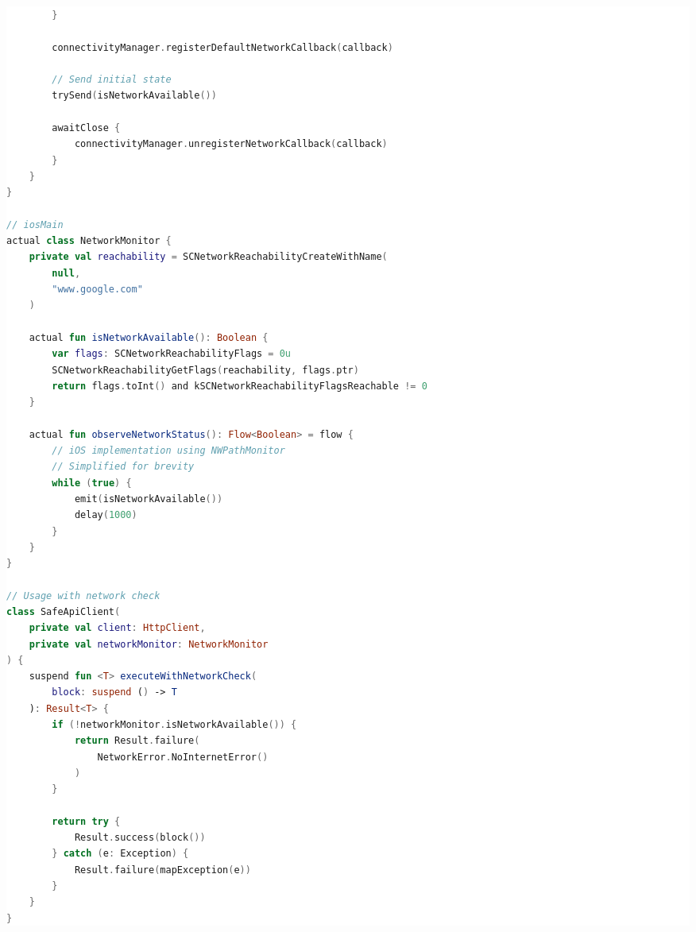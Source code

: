 ```kotlin
        }

        connectivityManager.registerDefaultNetworkCallback(callback)

        // Send initial state
        trySend(isNetworkAvailable())

        awaitClose {
            connectivityManager.unregisterNetworkCallback(callback)
        }
    }
}

// iosMain
actual class NetworkMonitor {
    private val reachability = SCNetworkReachabilityCreateWithName(
        null,
        "www.google.com"
    )

    actual fun isNetworkAvailable(): Boolean {
        var flags: SCNetworkReachabilityFlags = 0u
        SCNetworkReachabilityGetFlags(reachability, flags.ptr)
        return flags.toInt() and kSCNetworkReachabilityFlagsReachable != 0
    }

    actual fun observeNetworkStatus(): Flow<Boolean> = flow {
        // iOS implementation using NWPathMonitor
        // Simplified for brevity
        while (true) {
            emit(isNetworkAvailable())
            delay(1000)
        }
    }
}

// Usage with network check
class SafeApiClient(
    private val client: HttpClient,
    private val networkMonitor: NetworkMonitor
) {
    suspend fun <T> executeWithNetworkCheck(
        block: suspend () -> T
    ): Result<T> {
        if (!networkMonitor.isNetworkAvailable()) {
            return Result.failure(
                NetworkError.NoInternetError()
            )
        }

        return try {
            Result.success(block())
        } catch (e: Exception) {
            Result.failure(mapException(e))
        }
    }
}
```
